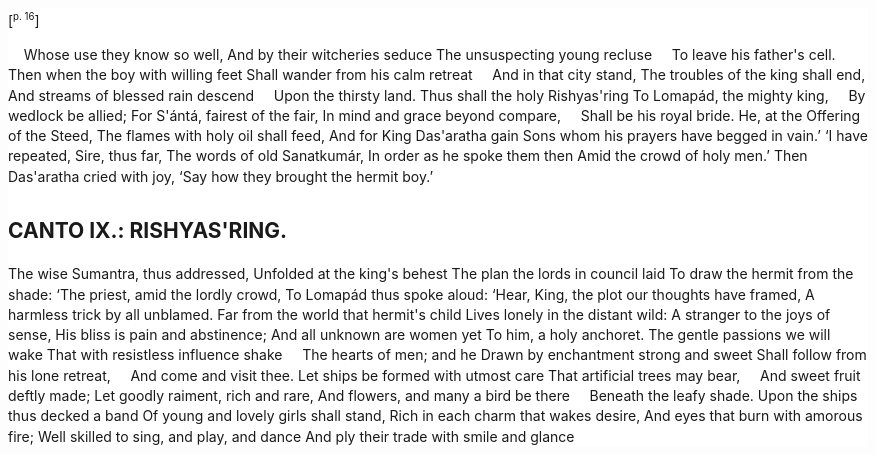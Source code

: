 <span id="p16">[<sup><small>p. 16</small></sup>]</span>

&nbsp;&nbsp;&nbsp;&nbsp;Whose use they know so well,
And by their witcheries seduce
The unsuspecting young recluse
&nbsp;&nbsp;&nbsp;&nbsp;To leave his father's cell.
Then when the boy with willing feet
Shall wander from his calm retreat
&nbsp;&nbsp;&nbsp;&nbsp;And in that city stand,
The troubles of the king shall end,
And streams of blessed rain descend
&nbsp;&nbsp;&nbsp;&nbsp;Upon the thirsty land.
Thus shall the holy Rishyas'ring
To Lomapád, the mighty king,
&nbsp;&nbsp;&nbsp;&nbsp;By wedlock be allied;
For S'ántá, fairest of the fair,
In mind and grace beyond compare,
&nbsp;&nbsp;&nbsp;&nbsp;Shall be his royal bride.
He, at the Offering of the Steed,
The flames with holy oil shall feed,
And for King Das'aratha gain
Sons whom his prayers have begged in vain.’
‘I have repeated, Sire, thus far,
The words of old Sanatkumár,
In order as he spoke them then
Amid the crowd of holy men.’
Then Das'aratha cried with joy,
‘Say how they brought the hermit boy.’



## CANTO IX.: RISHYAS'RING.

The wise Sumantra, thus addressed,
Unfolded at the king's behest
The plan the lords in council laid
To draw the hermit from the shade:
‘The priest, amid the lordly crowd,
To Lomapád thus spoke aloud:
‘Hear, King, the plot our thoughts have framed,
A harmless trick by all unblamed.
Far from the world that hermit's child
Lives lonely in the distant wild:
A stranger to the joys of sense,
His bliss is pain and abstinence;
And all unknown are women yet
To him, a holy anchoret.
The gentle passions we will wake
That with resistless influence shake
&nbsp;&nbsp;&nbsp;&nbsp;The hearts of men; and he
Drawn by enchantment strong and sweet
Shall follow from his lone retreat,
&nbsp;&nbsp;&nbsp;&nbsp;And come and visit thee.
Let ships be formed with utmost care
That artificial trees may bear,
&nbsp;&nbsp;&nbsp;&nbsp;And sweet fruit deftly made;
Let goodly raiment, rich and rare,
And flowers, and many a bird be there
&nbsp;&nbsp;&nbsp;&nbsp;Beneath the leafy shade.
Upon the ships thus decked a band
Of young and lovely girls shall stand,
Rich in each charm that wakes desire,
And eyes that burn with amorous fire;
Well skilled to sing, and play, and dance
And ply their trade with smile and glance

[^3]: 1:1b Comparison with the Ganges is implied, that river being called the purifier of the world.
[^4]: 1:2b ‘This name may have been given to the father of Válmíki allegorically. If we look at the derivation of the word (_pra_, before, and _chetas_, mind) it is as if the poet were called the son of Prometheus, the Forethinker.’ SCHLEGEL.
[^5]: 1:3b Called in Sanskrit also _Bála-Kánda_, and in Hindi _Bál-Kánd_, i. e. the Book describing Ráma's childhood, _bála_ meaning a boy up to his sixteenth year.
[^6]: 1:4b A divine saint, son of Brahmá. He is the eloquent messenger of the Gods, a musician of exquisite skill, and the inventor of the _viná_ or Indian lute. He bears a strong resemblance to Hermes or Mercury.
[^7]: 1:5b This mystic syllable, said to typify the supreme Deity, the Gods collectively, the Vedas, the three spheres of the world, the three holy fires, the three steps of Vishnu etc., prefaces the prayers and most venerated writings of the Hindus.
[^8]: 2:1 This colloquy is supposed to have taken place about sixteen years after Ráma's return from his wanderings and occupation of his ancestral throne.
[^9]: 2:2 Called also S'ri and Lakshmi, the consort of Vishnu, the Queen of Beauty as well as the Dea Fortuna. Her birth ‘from the full-flushed wave’ is described in Canto XLV of this Book.
[^10]: 2:3 One of the most prominent objects of worship in the Rig-veda, Indra was superseded in later times by the more popular deities Vishnu and S'iva. He is the God of the firmament, and answers in many respects to the Jupiter Pluvius of the Romans. See _Additional Notes_.
[^11]: 2:4 The second God of the Trimúrti or Indian Trinity. Derived from the root _vis'_ to penetrate, the meaning of the name appears to be _he who penetrates or pervades all things_. An embodiment of the preserving power of nature, he is worshipped as a Saviour who has nine times been incarnate for the good of the world and will descend on earth once more. See _Additional Notes_ and Muir's Sanskrit Texts _passim_.
[^12]: 2:5 In Sanskrit _devarshi. Rishi_ is the general appellation of sages, and another word is frequently prefixed to distinguish the degrees. A _Brahmarshi_ is a theologian or Bráhmanical sage; a Rájarshi is a royal sage or sainted king; a _Devarshi_ is a divine or deified sage or saint.
[^13]: 2:1b _Trikálaj'na_. Literally _knower of the three times_. Both Schlegel and Gorresio quote Homer's.
[^14]: 2:2b Son of Manu, the first king of Kos'ala and founder of the solar dynasty or family of the Children of the Sun, the God of that luminary being the father of Manu.
[^15]: 2:3b The Indians paid great attention to the art of physiognomy and believed that character and fortune could be foretold not from the face only, but from marks upon the neck and hands. Three lines under the chin like those at the mouth of a conch (_S'an'kha_) were regarded as a peculiarly auspicious sign indicating, as did also the mark of Vishnu's discus on the hand, one born to be a _chakravartin_ or universal emperor. In the palmistry of Europe the line of fortune, as well as the line of life, is in the hand. Cardan says that marks on the nails and teeth also show what is to happen to us: ‘Sunt etiam in nobis vestigia quædam futurorum eyentuum in unguibus atque etiam in dentibus.’ Though the palmy days of Indian chiromancy have passed away, the art is still to some extent studied and believed in.
[^16]: 3:1 Long arms were regarded as a sign of heroic strength.
[^17]: 3:2 ‘Veda means originally knowing or knowledge, and this name ia given by the Bráhmans not to one work, but to the whole body of their most ancient sacred literature. Veda is the same word which appears in the Greek οἰδα, I know, and in the English wise, wisdom, to wit. The name of Veda is commonly given to four collections of hymns, which are respectively known by the names of Rig-veda, Yajur-veda, Sáma-veda, and Atharva-veda.’
[^18]: 3:1b As with the ancient Persians and Scythians, Indian princes were carefully instructed in archery which stands for military science in general, of which, among Hindu heroes, it was the most important branch.
[^19]: 3:2b Chief of the three queens of Das'aratha and mother of Ráma.
[^20]: 3:3b From _hima_ snow, (Greek χειμ-ών Latin hiems) and _álaya_ abode, the Mansion of snow.
[^21]: 3:4b The moon (_Soma, Indu, Chandra etc._) is masculine with the Indians as with the Germans.
[^22]: 3:5b Kuvera, the Indian Plutus, or God of Wealth.
[^23]: 3:6b The events here briefly mentioned will be related fully in the course of the poem. The first four cantos are introductory, and are evidently the work of a later hand than Valmiki's.
[^24]: 4:1 ‘Chandra, or the Moon, is fabled to have been married to the twenty-seven daughters of the patriarch Daksha, or Asviní and the rest, who are in fact personifications of the Lunar Asterisms. His favourite amongst them was Rohiní to whom he so wholly devoted himself as to neglect the rest. They complained to their father, and Daksha repeatedly interposed, till, finding his remonstrances vain, he denounced a curse upon his son-in-law, in consequence of which he remained childless and became affected by consumption. The wives of Chandra having interceded in his behalf with their father, Daksha modified an imprecation which he could not recall, and pronounced that the decay should be periodical only, not permanent, and that it should alternate with periods of recovery. Hence the successive wane and increase of the Moon. _Padma, Purána, Swarga-Khanda,_ Sec. II. _Rohini_ in Astronomy is the fourth lunar mansion, containing live stars, the principal of which is Aldebaran.’ WILSON, _Specimens of the Hindu Theatre_. Vol. I. p. 234.
[^25]: 4:1b The garb prescribed for ascetics by Manu.
[^26]: 4:2b Mount Meru, situated like Kailása in the lofty regions to the north of the Himálayas, is celebrated in the traditions and myths of India. Meru and Kailása are the two Indian Olympi. Perhaps they were held in such veneration because the Sanskrit-speaking Indians remembered the ancient home where they dwelt with the other primitive peoples of their family before they descended to occupy the vast plains which extend between the Indus and the Ganges.' GOBRESIO.
[^27]: 4:3b The third God of the Indian Triad, the God of destruction and reproduction. See _Additional Notes_.
[^28]: 4:4b The epithet _dmija_, or _twice-born_, is usually appropriate to Bráhmans, but is applicable to the three higher castes. Investiture with the sacred thread and initiation of the neophyte into certain religious mysteries are regarded as his regeneration or second birth.
[^29]: 4:5b His shoes to be a memorial of the absent heir and to maintain his right. Kálidása (Raghuvans'a, XII. 17.) says that they were to be _ahidevate_ or guardian deities of the kingdom.
[^30]: 5:1 Jatáyu, a semi-divine bird, the friend of Ráma, who fought in defence of Sitá.
[^31]: 5:2 Raghu was one of the most celebrated ancestors of Ráma whose commonest appellation is, therefore, Rághava or descendant of Raghu. Kálidása in the Raghuvans'a makes him the son of Dilipa and great-grandfather of Ráma. See _Idylls from the Sanskrit_, ‘Aja’ and ‘Dilipa’.
[^32]: 5:1b Dundhubi
[^33]: 5:2b Literally _ten yojanas_. The yojana is a measure of uncertain length variously reckoned as equal to nine miles, five, and a little less.
[^34]: 5:3b Ceylon
[^35]: 6:1 The Jonesia As'oka is a most beautiful tree bearing a profusion of red blossoms.
[^36]: 6:2 _Brahmá_, the Creator, is usually regarded as the first God of the Indian Trinity, although, as Kálidása says:
[^37]: 6:3 Ocean personified.
[^38]: 6:4 The rocks lying between Ceylon and the mainland are still called Ráma's Bridge by the Hindus.
[^39]: 6:1b The Bráhmans, with a system rather cosmogonical than chronological, divide the present mundane period into four ages or _yugas_ as they call them: the Krita, the Tretá, the Dwápara, and the Kali. The Krita, cailed also the Deva-yuga or that of the Gods, is the age of truth, the perfect age, the Tretá is the age of the three sacred fires, domestic and sacrificial; the Dwápara is the age of doubt; the Kali, the present age, is the age of evil.' GORRESIO.
[^40]: 6:2b The ancient kings of India enjoyed lives of more than patriarchal length as will appear in the course of the poem.
[^41]: 6:3b S'údras, men of the fourth and lowest pure caste, were not allowed to read the poem, but might hear it recited.
[^42]: 6:4b The three _s'lokas_ or distichs which these twelve lines represent are evidently a still later and very awkward addition to the introduction.
[^43]: 7:1 There are several rivers in India of this name, now corrupted into _Tarse_. The river here spoken of is that which falls into the Ganges a little below Allahabad.
[^44]: 7:2 In Book II, Canto LIV, we meet with a saint of this name presiding over a convent of disciples in his hermitage at the confluence of the Ganges and the Jumna. Thence the later author of these introductory cantos has borrowed the name and person, inconsistently indeed, but with the intention of enhancing the dignity of the poet by ascribing to him so celebrated a disciple. SCHLEGEL
[^45]: 7:1b The poet plays upon the similarity in sound of the two words: _s'oka_, means grief, _s'loka_, the heroic measure in which the poem is composed. It need scarcely be said that the derivation is fanciful.
[^46]: 7:2b Brahmá, the Creator, is usually regarded as the first person of the divine triad of India. Tne four heads with which he is represented are supposed to have allusion to the four corners of the earth which he is sometimes considered to personify. As an object of adoration Brahmá has been entirely superseded by S'iva and Vishnu. In the whole of India there is, I believe, but one temple dedicated to his worship. In this point the first of the Indian triad curiously resembles the last of the divine fraternity of Greece, Aïdes the brother of Zeus and Foseidon. 'In all Greece, says Pausanias, there is no single temple of Aïdes except at a single spot in Ehs. See Gladstone's Juventus Mundi, p. 253.
[^47]: 8:1 The _argha_ or _arghya_ was a libation or offering to a deity, a Bráhman, or other venerable personage. According to one authority it consisted of water, milk, the points of Kúsa-grass, curds, clarified butter, rice, barley, and white mustard, according to another, of saffron, bel, unbroken grain, flowers, curds, dúrbá-grass, kúsa-grass, and sesamum.
[^48]: 8:1b Sitá, daughter of Janak king of Mithilá.
[^49]: 8:2b ‘I congratulate myself,’ says Schlegel in the preface to his, alas, unfinished edition of the Rámáyan, 'that, by the favour of the Supreme Deity, I have been allowed to begin so great a work; I glory and make my boast that I too after so many ages have helped to confirm that ancient oracle declared to Válmíki by the Father of Gods and men:
[^50]: 9:1 ‘The sipping of water is a requisite introduction of all rites: without it, says the Sámha Purana, all acts of religion are vain.’ COLEBROOKE.
[^51]: 9:2 The _darhha_ or _kus'a_ (Pea cynosuroides), a kind of grass used in sacrifice by the Hindus as _cerbena_ was by the Romans.
[^52]: 9:3 The direction in which the grass hould be placed upon the ground as a seat for the Gods, on occasion of offerings made to them.
[^53]: 9:4 Parasúráma or Ráma with the Axe. See Canto LXXIV.
[^54]: 9:1b Sitá. Videha was the country of which Mithilá was the capital.
[^55]: 10:1 The twin sons if Ráma and Sítá, born after Ráma had repartiated Sítá, and brought up in the hermitage of Válmíki. As they were the first rhapsodists the combined name Kus'alava signifies a reciter of paeans or an improvisatore even to the present day.
[^56]: 10:2 Perhaps the base, tenor, and treble, or quick, slow and middle times. We know but little of the ancient music of the Hindus.
[^57]: 10:3 Eight flavours or sentiments are usually enumerated, love, mirth, tenderness, anger, heroism, terror, disgust, and surprise; tranquility or content, or paternal tenderness, is sometimes considered the ninth. WILSON. See the _Sáhitya Darpana_ or _Mirror of Composition_ translated by Dr. Ballantyne and Bábá Pramadádása Mitra in the _Bibliotheca Indica_.
[^58]: 11:1 Saccharum Munja is a plant from whose fibres is twisted the sacred string which a Bráhman wears over one shoulder after he has been initiated by a rite which in some respects answers to confirmation.
[^59]: 11:2 A description of an As'vamedha or horse sacrifice is given in Canto XIII. of this Book.
[^60]: 11:1b This exploit is related in Canto XI.
[^61]: 11:2b The Sarjú or Ghaghra, anciently called Sarayú, rises in the Himalayas, and after flowing through the province of Oudb, falls into the Gauges.
[^62]: 12:1 The ruins of the ancient capital of Rama and the Children of the Sun may still be traced in the present Ajudhyá near Fyzabad. Ajudhyá is the Jerusalem or Mecca of the Hindus.
[^63]: 12:2 A legislator and saint, the son of Brahmá or a personification of Brahmá himself, the creator of the world, and progenitor of mankind. Derived from the root _man_ to think, the word means originally _man_, the thinker, and is found in this sense in the Rig-veda.
[^64]: 12:3 The Sál (Shorea Robusta) is a valuable timber tree of considerable height.
[^65]: 12:4 The city of Indra is called Amarávati or Home of the Immortals.
[^66]: 12:5 Schlegel thinks that this refers to the marble of different colours with which the houses were adorned. It seems more natural to understand it as implying the regularity of the streets and houses.
[^67]: 12:1b The _Sataghní, i. e. centicide_, or slayer of a hundred, is generally supposed to be a sort of fire-arms, or the ancient Indian rocket; but it is also described as a stone set round with iron spikes.
[^68]: 12:2b The Nágas (serpents) are demigods with a human face and serpent body. They inhabit Pátála or the regions under the earth. Bhogavatí is the name of their capital city. Serpents are still worshipped in India. See Fergusson'a _Tree and Serpent Worship._
[^69]: 13:1 The fourth and lowest pure caste whose duty was to serve the three first classes.
[^70]: 13:2 By forbidden marriages between persons of different castes.
[^71]: 13:3 Váhlí or Váhlika is Bactriana; its name is preserved in the modern Balkh.
[^72]: 13:4 The Sanskrit word Sindhu is in the singular the name of the river Indus, in the plural of the people and territories on its banks. The name appears as _Hidhu_ in the cuneiform inscription of Darius son of Hystaspes, in which the nations tributary to that king are enumerated.
[^73]: 13:5 The situation of Vanáyu is not exactly determined: it seems to have lain to the north-west of India.
[^74]: 13:6 Kámboja was probably still further to the north-west. Lassen thinks that the p. 14 name is etymologically connected with _Cambyses_ which in the cuneiform inscription of Behistun is written Ka(m)bujia.
[^75]: 14:1 The elephants of Indra and other deities who preside over the four points of the compass.
[^76]: 14:2 There are four kinds of elephants. 1 _Bhaddar_. It is well proportioned, has an erect head, a broad chest, large ears, a long tail, and is bold and can bear fatigue. 2 _Mand._ It is black, has yellow eyes, a uniformly sized body, and is wild and ungovernable. 3 _Mirg_. It has a whitish skin, with black spots. 4 _Mir_. It has a small head, and obeys readily. It gets frightened when it thunders.' _Ain-i-Ahbarí_ \* . Translated by H. Blochmann, Ain 41, _The Imperial Elephant Stables_.
[^77]: 14:3 Ayodhyá means _not to be fought against_.
[^78]: 14:1b Attendants of Indra, eight Gods whose names signify fire, light aud its phenomena.
[^79]: 15:1 Kas'yap was a grandson of the God Brahmá. He is supposed to have given his name to Kashmír = Kas'yapa-míra, Kas'yap's Lake.
[^80]: 15:1b The people of Anga. 'Anga is said in the lexicons to be Bengal; but here certainly another region is intended situated at the confluence of the Sarjú with the Ganges, and not far distant from Das'aratha's dominions.' GORRESIO. It comprised part of Behar and Bhagulpur.
[^81]: 16:1 The Koïl or _kokila_ (Cuculus Indicus) as the harbinger of spring and love is a universal favourite with Indian poets. His voice when first heard in a glorious spring morning is not unpleasant, but becomes in the hot season intolerably wearisome to European ears.
[^82]: 18:1 ‘Sons and Paradise are intimately connected in Indian belief. A man desires above every thing to have a son to perpetuate his race, and to assist with sacrifices and funeral rites to make him worthy to obtain a lofty seat in heaven or to preserve that which he has already obtained.’ GORRESIO.